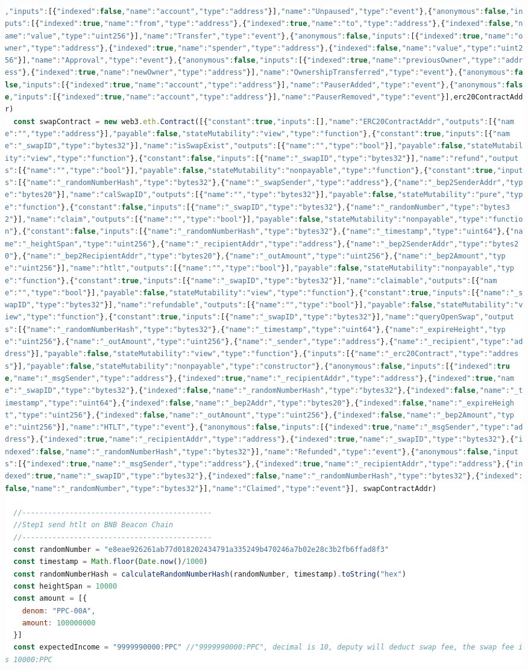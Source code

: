 ```javascript
,"inputs":[{"indexed":false,"name":"account","type":"address"}],"name":"Unpaused","type":"event"},{"anonymous":false,"inputs":[{"indexed":true,"name":"from","type":"address"},{"indexed":true,"name":"to","type":"address"},{"indexed":false,"name":"value","type":"uint256"}],"name":"Transfer","type":"event"},{"anonymous":false,"inputs":[{"indexed":true,"name":"owner","type":"address"},{"indexed":true,"name":"spender","type":"address"},{"indexed":false,"name":"value","type":"uint256"}],"name":"Approval","type":"event"},{"anonymous":false,"inputs":[{"indexed":true,"name":"previousOwner","type":"address"},{"indexed":true,"name":"newOwner","type":"address"}],"name":"OwnershipTransferred","type":"event"},{"anonymous":false,"inputs":[{"indexed":true,"name":"account","type":"address"}],"name":"PauserAdded","type":"event"},{"anonymous":false,"inputs":[{"indexed":true,"name":"account","type":"address"}],"name":"PauserRemoved","type":"event"}],erc20ContractAddr)
  const swapContract = new web3.eth.Contract([{"constant":true,"inputs":[],"name":"ERC20ContractAddr","outputs":[{"name":"","type":"address"}],"payable":false,"stateMutability":"view","type":"function"},{"constant":true,"inputs":[{"name":"_swapID","type":"bytes32"}],"name":"isSwapExist","outputs":[{"name":"","type":"bool"}],"payable":false,"stateMutability":"view","type":"function"},{"constant":false,"inputs":[{"name":"_swapID","type":"bytes32"}],"name":"refund","outputs":[{"name":"","type":"bool"}],"payable":false,"stateMutability":"nonpayable","type":"function"},{"constant":true,"inputs":[{"name":"_randomNumberHash","type":"bytes32"},{"name":"_swapSender","type":"address"},{"name":"_bep2SenderAddr","type":"bytes20"}],"name":"calSwapID","outputs":[{"name":"","type":"bytes32"}],"payable":false,"stateMutability":"pure","type":"function"},{"constant":false,"inputs":[{"name":"_swapID","type":"bytes32"},{"name":"_randomNumber","type":"bytes32"}],"name":"claim","outputs":[{"name":"","type":"bool"}],"payable":false,"stateMutability":"nonpayable","type":"function"},{"constant":false,"inputs":[{"name":"_randomNumberHash","type":"bytes32"},{"name":"_timestamp","type":"uint64"},{"name":"_heightSpan","type":"uint256"},{"name":"_recipientAddr","type":"address"},{"name":"_bep2SenderAddr","type":"bytes20"},{"name":"_bep2RecipientAddr","type":"bytes20"},{"name":"_outAmount","type":"uint256"},{"name":"_bep2Amount","type":"uint256"}],"name":"htlt","outputs":[{"name":"","type":"bool"}],"payable":false,"stateMutability":"nonpayable","type":"function"},{"constant":true,"inputs":[{"name":"_swapID","type":"bytes32"}],"name":"claimable","outputs":[{"name":"","type":"bool"}],"payable":false,"stateMutability":"view","type":"function"},{"constant":true,"inputs":[{"name":"_swapID","type":"bytes32"}],"name":"refundable","outputs":[{"name":"","type":"bool"}],"payable":false,"stateMutability":"view","type":"function"},{"constant":true,"inputs":[{"name":"_swapID","type":"bytes32"}],"name":"queryOpenSwap","outputs":[{"name":"_randomNumberHash","type":"bytes32"},{"name":"_timestamp","type":"uint64"},{"name":"_expireHeight","type":"uint256"},{"name":"_outAmount","type":"uint256"},{"name":"_sender","type":"address"},{"name":"_recipient","type":"address"}],"payable":false,"stateMutability":"view","type":"function"},{"inputs":[{"name":"_erc20Contract","type":"address"}],"payable":false,"stateMutability":"nonpayable","type":"constructor"},{"anonymous":false,"inputs":[{"indexed":true,"name":"_msgSender","type":"address"},{"indexed":true,"name":"_recipientAddr","type":"address"},{"indexed":true,"name":"_swapID","type":"bytes32"},{"indexed":false,"name":"_randomNumberHash","type":"bytes32"},{"indexed":false,"name":"_timestamp","type":"uint64"},{"indexed":false,"name":"_bep2Addr","type":"bytes20"},{"indexed":false,"name":"_expireHeight","type":"uint256"},{"indexed":false,"name":"_outAmount","type":"uint256"},{"indexed":false,"name":"_bep2Amount","type":"uint256"}],"name":"HTLT","type":"event"},{"anonymous":false,"inputs":[{"indexed":true,"name":"_msgSender","type":"address"},{"indexed":true,"name":"_recipientAddr","type":"address"},{"indexed":true,"name":"_swapID","type":"bytes32"},{"indexed":false,"name":"_randomNumberHash","type":"bytes32"}],"name":"Refunded","type":"event"},{"anonymous":false,"inputs":[{"indexed":true,"name":"_msgSender","type":"address"},{"indexed":true,"name":"_recipientAddr","type":"address"},{"indexed":true,"name":"_swapID","type":"bytes32"},{"indexed":false,"name":"_randomNumberHash","type":"bytes32"},{"indexed":false,"name":"_randomNumber","type":"bytes32"}],"name":"Claimed","type":"event"}], swapContractAddr)

  //--------------------------------------------
  //Step1 send htlt on BNB Beacon Chain 
  //--------------------------------------------
  const randomNumber = "e8eae926261ab77d018202434791a335249b470246a7b02e28c3b2fb6ffad8f3"
  const timestamp = Math.floor(Date.now()/1000)
  const randomNumberHash = calculateRandomNumberHash(randomNumber, timestamp).toString("hex")
  const heightSpan = 10000
  const amount = [{
    denom: "PPC-00A",
    amount: 100000000
  }]
  const expectedIncome = "9999990000:PPC" //"9999990000:PPC", decimal is 10, deputy will deduct swap fee, the swap fee is 10000:PPC

```